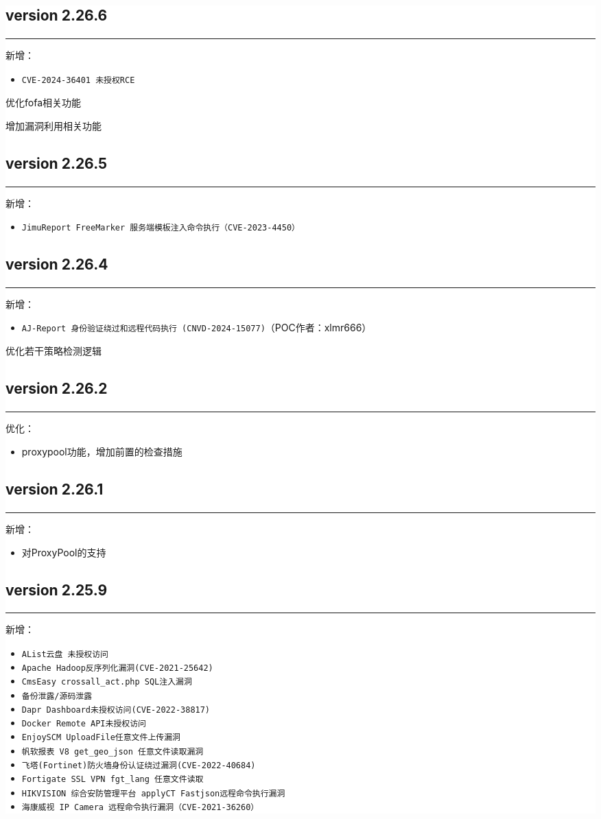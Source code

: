 ## version 2.26.6

-----------------
新增：

* `CVE-2024-36401 未授权RCE`

优化fofa相关功能

增加漏洞利用相关功能

## version 2.26.5

----------------
新增：

* ``JimuReport FreeMarker 服务端模板注入命令执行（CVE-2023-4450）``

## version 2.26.4

----------------
新增：

* ``AJ-Report 身份验证绕过和远程代码执行 (CNVD-2024-15077)``（POC作者：xlmr666）

优化若干策略检测逻辑

## version 2.26.2

----------------
优化：

* proxypool功能，增加前置的检查措施

## version 2.26.1

----------------
新增：

* 对ProxyPool的支持

## version 2.25.9

----------------
新增：

* ``AList云盘 未授权访问``
* ``Apache Hadoop反序列化漏洞(CVE-2021-25642)``
* ``CmsEasy crossall_act.php SQL注入漏洞``
* ``备份泄露/源码泄露``
* ``Dapr Dashboard未授权访问(CVE-2022-38817)``
* ``Docker Remote API未授权访问``
* ``EnjoySCM UploadFile任意文件上传漏洞``
* ``帆软报表 V8 get_geo_json 任意文件读取漏洞``
* ``飞塔(Fortinet)防火墙身份认证绕过漏洞(CVE-2022-40684)``
* ``Fortigate SSL VPN fgt_lang 任意文件读取``
* ``HIKVISION 综合安防管理平台 applyCT Fastjson远程命令执行漏洞``
* ``海康威视 IP Camera 远程命令执行漏洞（CVE-2021-36260）``

